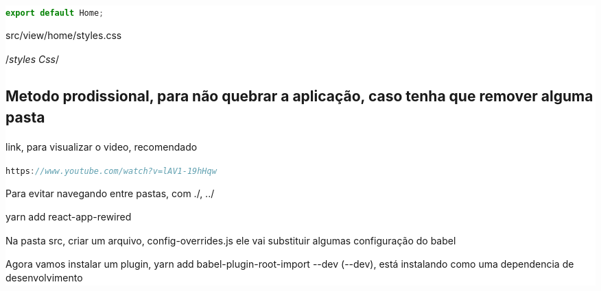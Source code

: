 ```js
export default Home;
```

src/view/home/styles.css

/*styles Css*/

```js

```

## Metodo prodissional, para não quebrar a aplicação, caso tenha que remover alguma pasta

link, para visualizar o video, recomendado

```js
https://www.youtube.com/watch?v=lAV1-19hHqw
```
Para evitar navegando entre pastas, com ./, ../

yarn add react-app-rewired

Na pasta src, criar um arquivo, config-overrides.js
ele vai substituir algumas configuração do babel

Agora vamos instalar um plugin, yarn add babel-plugin-root-import --dev
(--dev), está instalando como uma dependencia de desenvolvimento